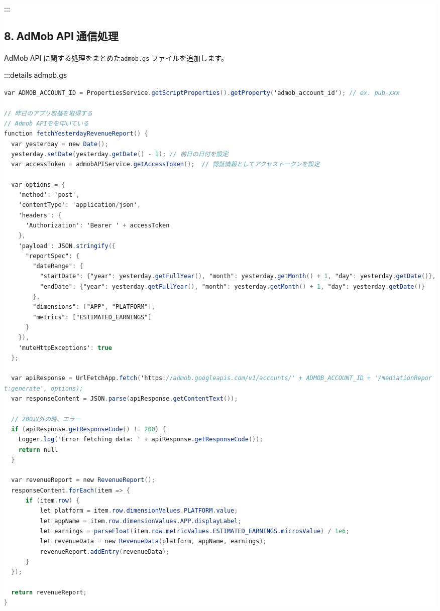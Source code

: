 :::

## 8. AdMob API 通信処理

AdMob API に関する処理をまとめた`admob.gs` ファイルを追加します。

:::details admob.gs

```js:admob.gs
var ADMOB_ACCOUNT_ID = PropertiesService.getScriptProperties().getProperty('admob_account_id'); // ex. pub-xxx

// 昨日のアプリ収益を取得する
// Admob APIをを叩いている
function fetchYesterdayRevenueReport() {
  var yesterday = new Date();
  yesterday.setDate(yesterday.getDate() - 1); // 前日の日付を設定
  var accessToken = admobAPIService.getAccessToken();  // 認証情報としてアクセストークンを設定

  var options = {
    'method': 'post',
    'contentType': 'application/json',
    'headers': {
      'Authorization': 'Bearer ' + accessToken
    },
    'payload': JSON.stringify({
      "reportSpec": {
        "dateRange": {
          "startDate": {"year": yesterday.getFullYear(), "month": yesterday.getMonth() + 1, "day": yesterday.getDate()},
          "endDate": {"year": yesterday.getFullYear(), "month": yesterday.getMonth() + 1, "day": yesterday.getDate()}
        },
        "dimensions": ["APP", "PLATFORM"],
        "metrics": ["ESTIMATED_EARNINGS"]
      }
    }),
    'muteHttpExceptions': true
  };

  var apiResponse = UrlFetchApp.fetch('https://admob.googleapis.com/v1/accounts/' + ADMOB_ACCOUNT_ID + '/mediationReport:generate', options);
  var responseContent = JSON.parse(apiResponse.getContentText());

  // 200以外の時、エラー
  if (apiResponse.getResponseCode() != 200) {
    Logger.log('Error fetching data: ' + apiResponse.getResponseCode());
    return null
  }

  var revenueReport = new RevenueReport();
  responseContent.forEach(item => {
      if (item.row) {
          let platform = item.row.dimensionValues.PLATFORM.value;
          let appName = item.row.dimensionValues.APP.displayLabel;
          let earnings = parseFloat(item.row.metricValues.ESTIMATED_EARNINGS.microsValue) / 1e6;
          let revenueData = new RevenueData(platform, appName, earnings);
          revenueReport.addEntry(revenueData);
      }
  });

  return revenueReport;
}
```
